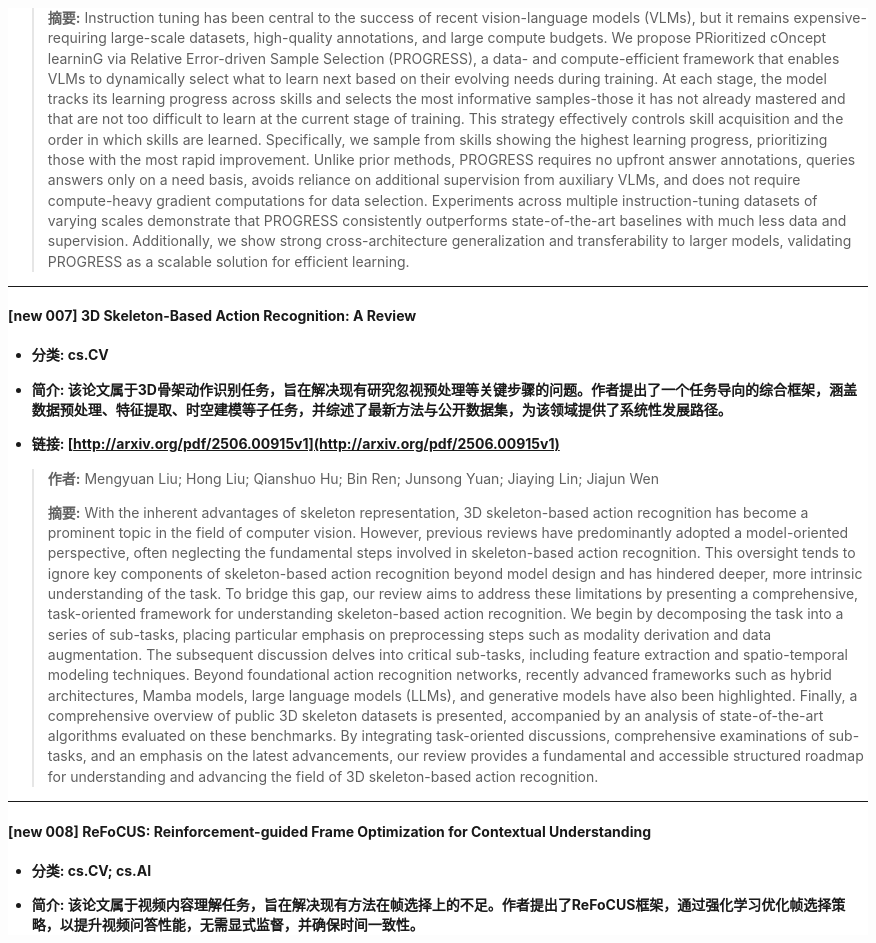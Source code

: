 > **摘要:** Instruction tuning has been central to the success of recent vision-language models (VLMs), but it remains expensive-requiring large-scale datasets, high-quality annotations, and large compute budgets. We propose PRioritized cOncept learninG via Relative Error-driven Sample Selection (PROGRESS), a data- and compute-efficient framework that enables VLMs to dynamically select what to learn next based on their evolving needs during training. At each stage, the model tracks its learning progress across skills and selects the most informative samples-those it has not already mastered and that are not too difficult to learn at the current stage of training. This strategy effectively controls skill acquisition and the order in which skills are learned. Specifically, we sample from skills showing the highest learning progress, prioritizing those with the most rapid improvement. Unlike prior methods, PROGRESS requires no upfront answer annotations, queries answers only on a need basis, avoids reliance on additional supervision from auxiliary VLMs, and does not require compute-heavy gradient computations for data selection. Experiments across multiple instruction-tuning datasets of varying scales demonstrate that PROGRESS consistently outperforms state-of-the-art baselines with much less data and supervision. Additionally, we show strong cross-architecture generalization and transferability to larger models, validating PROGRESS as a scalable solution for efficient learning.
>
---
#### [new 007] 3D Skeleton-Based Action Recognition: A Review
- **分类: cs.CV**

- **简介: 该论文属于3D骨架动作识别任务，旨在解决现有研究忽视预处理等关键步骤的问题。作者提出了一个任务导向的综合框架，涵盖数据预处理、特征提取、时空建模等子任务，并综述了最新方法与公开数据集，为该领域提供了系统性发展路径。**

- **链接: [http://arxiv.org/pdf/2506.00915v1](http://arxiv.org/pdf/2506.00915v1)**

> **作者:** Mengyuan Liu; Hong Liu; Qianshuo Hu; Bin Ren; Junsong Yuan; Jiaying Lin; Jiajun Wen
>
> **摘要:** With the inherent advantages of skeleton representation, 3D skeleton-based action recognition has become a prominent topic in the field of computer vision. However, previous reviews have predominantly adopted a model-oriented perspective, often neglecting the fundamental steps involved in skeleton-based action recognition. This oversight tends to ignore key components of skeleton-based action recognition beyond model design and has hindered deeper, more intrinsic understanding of the task. To bridge this gap, our review aims to address these limitations by presenting a comprehensive, task-oriented framework for understanding skeleton-based action recognition. We begin by decomposing the task into a series of sub-tasks, placing particular emphasis on preprocessing steps such as modality derivation and data augmentation. The subsequent discussion delves into critical sub-tasks, including feature extraction and spatio-temporal modeling techniques. Beyond foundational action recognition networks, recently advanced frameworks such as hybrid architectures, Mamba models, large language models (LLMs), and generative models have also been highlighted. Finally, a comprehensive overview of public 3D skeleton datasets is presented, accompanied by an analysis of state-of-the-art algorithms evaluated on these benchmarks. By integrating task-oriented discussions, comprehensive examinations of sub-tasks, and an emphasis on the latest advancements, our review provides a fundamental and accessible structured roadmap for understanding and advancing the field of 3D skeleton-based action recognition.
>
---
#### [new 008] ReFoCUS: Reinforcement-guided Frame Optimization for Contextual Understanding
- **分类: cs.CV; cs.AI**

- **简介: 该论文属于视频内容理解任务，旨在解决现有方法在帧选择上的不足。作者提出了ReFoCUS框架，通过强化学习优化帧选择策略，以提升视频问答性能，无需显式监督，并确保时间一致性。**
